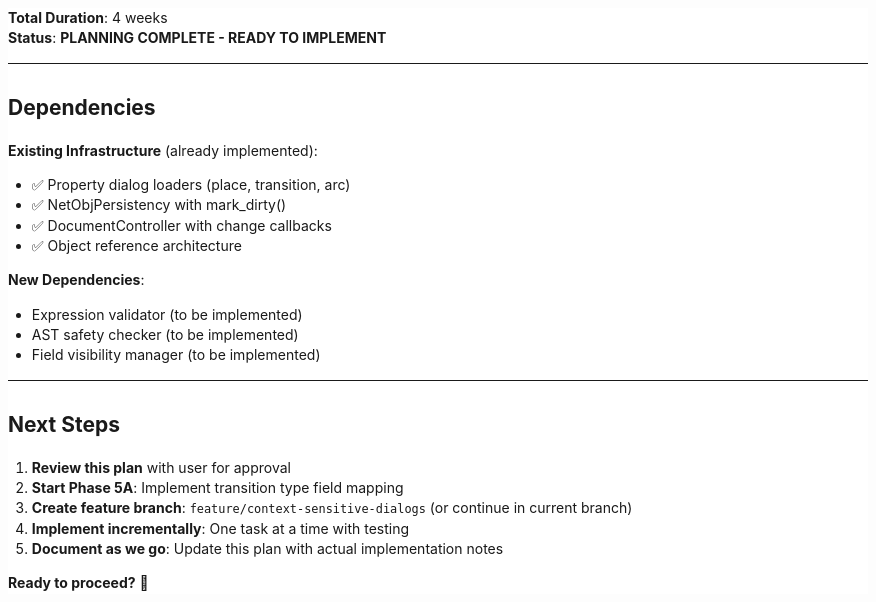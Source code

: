 **Total Duration**: 4 weeks  
**Status**: **PLANNING COMPLETE - READY TO IMPLEMENT**

---

## Dependencies

**Existing Infrastructure** (already implemented):
- ✅ Property dialog loaders (place, transition, arc)
- ✅ NetObjPersistency with mark_dirty()
- ✅ DocumentController with change callbacks
- ✅ Object reference architecture

**New Dependencies**:
- Expression validator (to be implemented)
- AST safety checker (to be implemented)
- Field visibility manager (to be implemented)

---

## Next Steps

1. **Review this plan** with user for approval
2. **Start Phase 5A**: Implement transition type field mapping
3. **Create feature branch**: `feature/context-sensitive-dialogs` (or continue in current branch)
4. **Implement incrementally**: One task at a time with testing
5. **Document as we go**: Update this plan with actual implementation notes

**Ready to proceed?** 🚀
